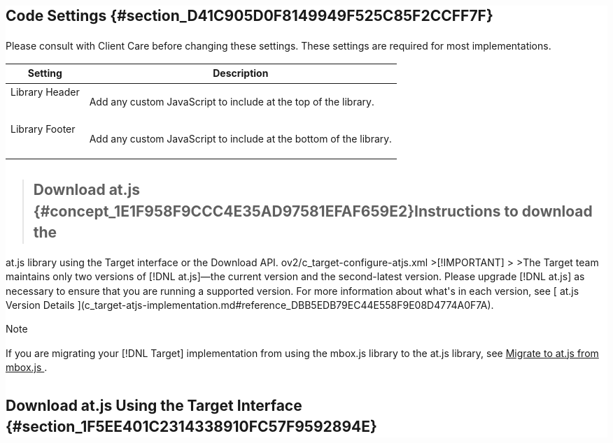 
## Code Settings {#section_D41C905D0F8149949F525C85F2CCFF7F}

Please consult with Client Care before changing these settings. These settings are required for most implementations. 



<table id="table_05B4524D0E204B6390FF6192A846ABA4"> 
 <thead> 
  <tr> 
   <th colname="col1" class="entry"> Setting </th> 
   <th colname="col2" class="entry"> Description </th> 
  </tr> 
 </thead>
 <tbody> 
  <tr> 
   <td colname="col1"> Library Header </td> 
   <td colname="col2"> <p>Add any custom JavaScript to include at the top of the library. </p> </td> 
  </tr> 
  <tr> 
   <td colname="col1"> Library Footer </td> 
   <td colname="col2"> <p>Add any custom JavaScript to include at the bottom of the library. </p> </td> 
  </tr> 
 </tbody> 
</table>

>## Download at.js {#concept_1E1F958F9CCC4E35AD97581EFAF659E2}Instructions to download the 
<filepath>
  at.js 
</filepath> library using the Target interface or the Download API. 
<draft-comment otherprops="merge">
  ov2/c_target-configure-atjs.xml 
</draft-comment>
>[!IMPORTANT]
>
>The Target team maintains only two versions of [!DNL  at.js]—the current version and the second-latest version. Please upgrade [!DNL  at.js] as necessary to ensure that you are running a supported version. For more information about what's in each version, see [ at.js Version Details ](c_target-atjs-implementation.md#reference_DBB5EDB79EC44E558F9E08D4774A0F7A). 




>[!NOTE]
>
>If you are migrating your [!DNL  Target] implementation from using the mbox.js library to the at.js library, see [ Migrate to at.js from mbox.js ](c_target-atjs-implementation.md#task_DE55DCE9AC2F49728395665DE1B1E6EA). 



## Download at.js Using the Target Interface {#section_1F5EE401C2314338910FC57F9592894E}
